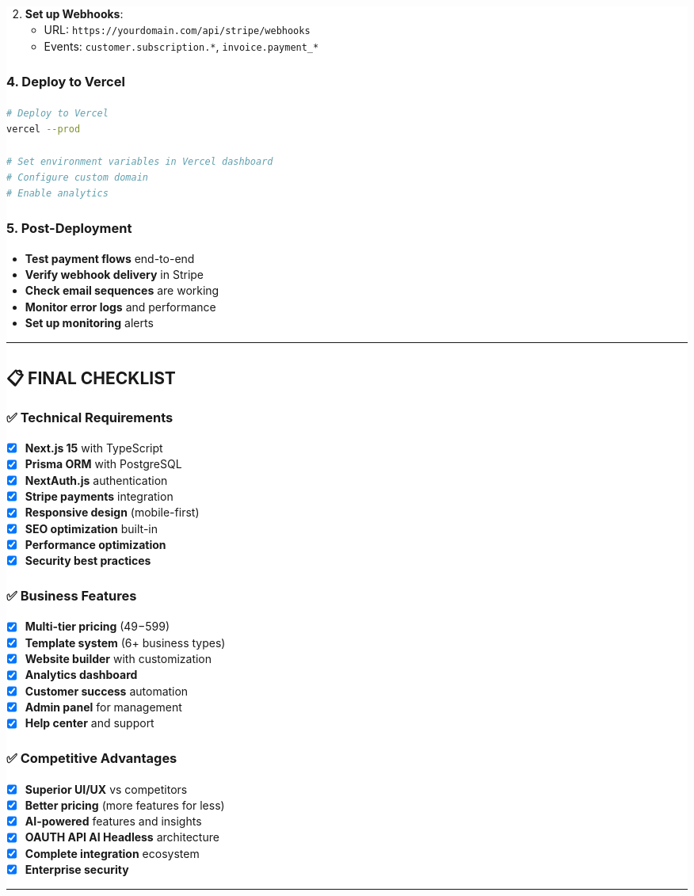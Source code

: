 2. **Set up Webhooks**:
   - URL: `https://yourdomain.com/api/stripe/webhooks`
   - Events: `customer.subscription.*`, `invoice.payment_*`

### 4. **Deploy to Vercel**
```bash
# Deploy to Vercel
vercel --prod

# Set environment variables in Vercel dashboard
# Configure custom domain
# Enable analytics
```

### 5. **Post-Deployment**
- **Test payment flows** end-to-end
- **Verify webhook delivery** in Stripe
- **Check email sequences** are working
- **Monitor error logs** and performance
- **Set up monitoring** alerts

---

## 📋 **FINAL CHECKLIST**

### ✅ **Technical Requirements**
- [x] **Next.js 15** with TypeScript
- [x] **Prisma ORM** with PostgreSQL
- [x] **NextAuth.js** authentication
- [x] **Stripe payments** integration
- [x] **Responsive design** (mobile-first)
- [x] **SEO optimization** built-in
- [x] **Performance optimization**
- [x] **Security best practices**

### ✅ **Business Features**
- [x] **Multi-tier pricing** ($49-$599)
- [x] **Template system** (6+ business types)
- [x] **Website builder** with customization
- [x] **Analytics dashboard**
- [x] **Customer success** automation
- [x] **Admin panel** for management
- [x] **Help center** and support

### ✅ **Competitive Advantages**
- [x] **Superior UI/UX** vs competitors
- [x] **Better pricing** (more features for less)
- [x] **AI-powered** features and insights
- [x] **OAUTH API AI Headless** architecture
- [x] **Complete integration** ecosystem
- [x] **Enterprise security**

---